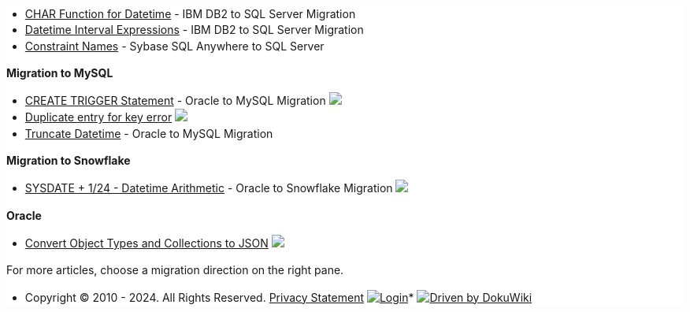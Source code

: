 * [CHAR Function for Datetime](/db2-to-sql-server/char_for_datetime "db2-to-sql-server:char_for_datetime") - IBM DB2 to SQL Server Migration
* [Datetime Interval Expressions](/db2-to-sql-server/interval_expressions "db2-to-sql-server:interval_expressions") - IBM DB2 to SQL Server Migration
* [Constraint Names](/sybase-asa-to-sql-server/constraint_names "sybase-asa-to-sql-server:constraint_names") - Sybase SQL Anywhere to SQL Server



**Migration to MySQL**



* [CREATE TRIGGER Statement](/oracle-to-mysql/create_trigger "oracle-to-mysql:create_trigger") - Oracle to MySQL Migration [![](/_media/new.jpg)](/_detail/new.jpg?id=home "new.jpg")
* [Duplicate entry for key error](/mysql/duplicate_entry_for_key_error "mysql:duplicate_entry_for_key_error") [![](/_media/new.jpg)](/_detail/new.jpg?id=home "new.jpg")
* [Truncate Datetime](/oracle-to-mysql/trunc_datetime "oracle-to-mysql:trunc_datetime") - Oracle to MySQL Migration



**Migration to Snowflake**



* [SYSDATE + 1/24 - Datetime Arithmetic](/oracle-to-snowflake/datetime_arithmetic "oracle-to-snowflake:datetime_arithmetic") - Oracle to Snowflake Migration [![](/_media/new.jpg)](/_detail/new.jpg?id=home "new.jpg")



**Oracle**



* [Convert Object Types and Collections to JSON](/oracle/object_types_collections_to_json "oracle:object_types_collections_to_json") [![](/_media/new.jpg)](/_detail/new.jpg?id=home "new.jpg")




For more articles, choose a migration direction on the right pane.











* Copyright © 2010 - 2024. All Rights Reserved.
[Privacy Statement](https://www.sqlines.com/privacy)
[![](/lib/tpl/r7throot7/images/ico/login.png "Login")](/home?do=login&sectok=f666de58484167b120957ffc13b39cb7)* [![Driven by DokuWiki](/lib/tpl/r7throot7//images/btn/btn_dokuwiki.png?w=&h=&cache=cache)](http://wiki.splitbrain.org/wiki:dokuwiki "Driven by DokuWiki")